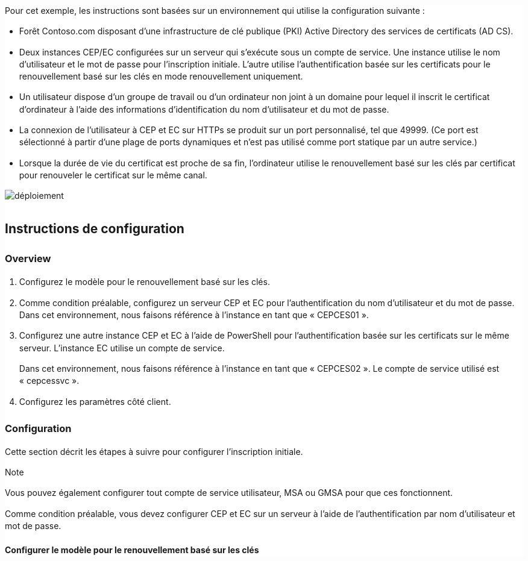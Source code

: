 Pour cet exemple, les instructions sont basées sur un environnement qui utilise la configuration suivante :

- Forêt Contoso.com disposant d’une infrastructure de clé publique (PKI) Active Directory des services de certificats (AD CS).

- Deux instances CEP/EC configurées sur un serveur qui s’exécute sous un compte de service. Une instance utilise le nom d’utilisateur et le mot de passe pour l’inscription initiale. L’autre utilise l’authentification basée sur les certificats pour le renouvellement basé sur les clés en mode renouvellement uniquement.

- Un utilisateur dispose d’un groupe de travail ou d’un ordinateur non joint à un domaine pour lequel il inscrit le certificat d’ordinateur à l’aide des informations d’identification du nom d’utilisateur et du mot de passe.

- La connexion de l’utilisateur à CEP et EC sur HTTPs se produit sur un port personnalisé, tel que 49999. (Ce port est sélectionné à partir d’une plage de ports dynamiques et n’est pas utilisé comme port statique par un autre service.)

- Lorsque la durée de vie du certificat est proche de sa fin, l’ordinateur utilise le renouvellement basé sur les clés par certificat pour renouveler le certificat sur le même canal.

![déploiement](media/certificate-enrollment-certificate-key-based-renewal-1.png)

## <a name="configuration-instructions"></a>Instructions de configuration

### <a name="overview"></a>Overview 

1. Configurez le modèle pour le renouvellement basé sur les clés.

2. Comme condition préalable, configurez un serveur CEP et EC pour l’authentification du nom d’utilisateur et du mot de passe.   
   Dans cet environnement, nous faisons référence à l’instance en tant que « CEPCES01 ».

3.  Configurez une autre instance CEP et EC à l’aide de PowerShell pour l’authentification basée sur les certificats sur le même serveur. L’instance EC utilise un compte de service.

    Dans cet environnement, nous faisons référence à l’instance en tant que « CEPCES02 ». Le compte de service utilisé est « cepcessvc ».

4.  Configurez les paramètres côté client.

### <a name="configuration"></a>Configuration

Cette section décrit les étapes à suivre pour configurer l’inscription initiale.

> [!Note]
> Vous pouvez également configurer tout compte de service utilisateur, MSA ou GMSA pour que ces fonctionnent.

Comme condition préalable, vous devez configurer CEP et EC sur un serveur à l’aide de l’authentification par nom d’utilisateur et mot de passe.

#### <a name="configure-the-template-for-key-based-renewal"></a>Configurer le modèle pour le renouvellement basé sur les clés
